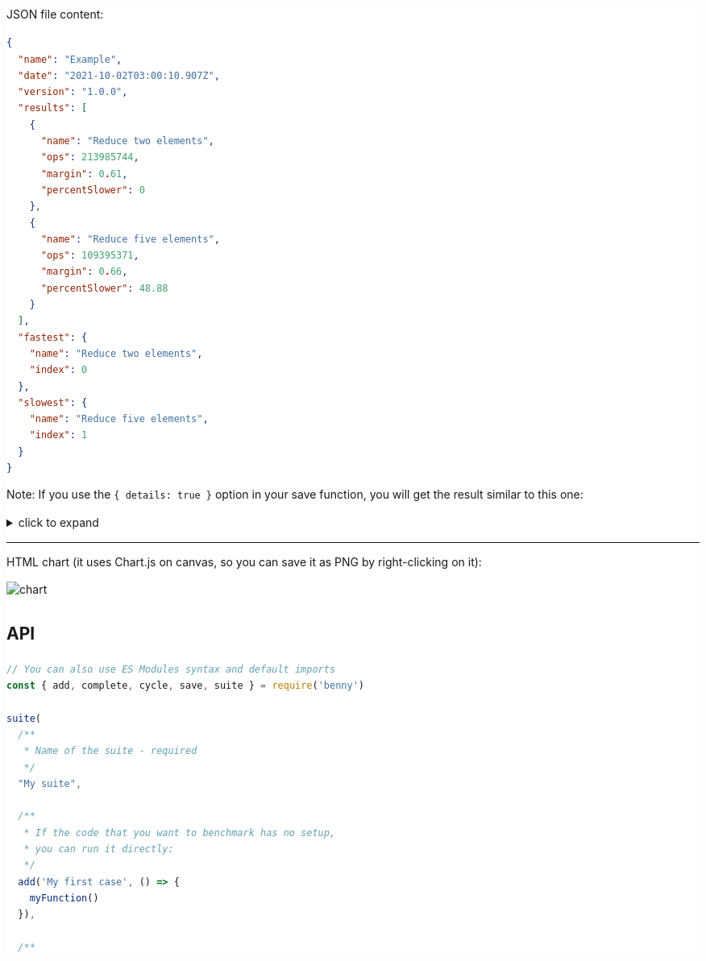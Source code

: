 
JSON file content:

```json
{
  "name": "Example",
  "date": "2021-10-02T03:00:10.907Z",
  "version": "1.0.0",
  "results": [
    {
      "name": "Reduce two elements",
      "ops": 213985744,
      "margin": 0.61,
      "percentSlower": 0
    },
    {
      "name": "Reduce five elements",
      "ops": 109395371,
      "margin": 0.66,
      "percentSlower": 48.88
    }
  ],
  "fastest": {
    "name": "Reduce two elements",
    "index": 0
  },
  "slowest": {
    "name": "Reduce five elements",
    "index": 1
  }
}
```

Note: If you use the `{ details: true }` option in your save function, you will get the result similar to this one:

<details><summary>click to expand</summary></details>

---

HTML chart (it uses Chart.js on canvas, so you can save it as PNG by right-clicking on it):

![chart](https://raw.githubusercontent.com/caderek/benny/master/chart.png)

<a id='api'></a>

## API

```js
// You can also use ES Modules syntax and default imports
const { add, complete, cycle, save, suite } = require('benny')

suite(
  /**
   * Name of the suite - required
   */
  "My suite",

  /**
   * If the code that you want to benchmark has no setup,
   * you can run it directly:
   */
  add('My first case', () => {
    myFunction()
  }),

  /**
```
